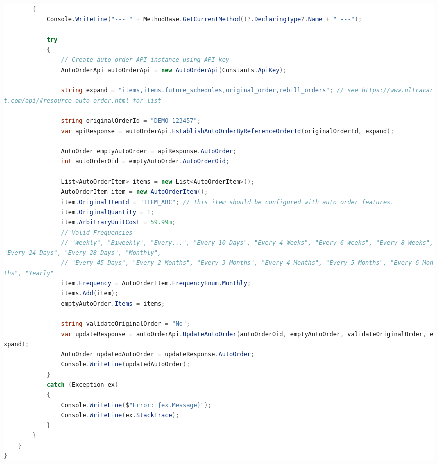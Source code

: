 ```csharp
        {
            Console.WriteLine("--- " + MethodBase.GetCurrentMethod()?.DeclaringType?.Name + " ---");
            
            try
            {
                // Create auto order API instance using API key
                AutoOrderApi autoOrderApi = new AutoOrderApi(Constants.ApiKey);
                
                string expand = "items,items.future_schedules,original_order,rebill_orders"; // see https://www.ultracart.com/api/#resource_auto_order.html for list
                
                string originalOrderId = "DEMO-123457";
                var apiResponse = autoOrderApi.EstablishAutoOrderByReferenceOrderId(originalOrderId, expand);
                
                AutoOrder emptyAutoOrder = apiResponse.AutoOrder;
                int autoOrderOid = emptyAutoOrder.AutoOrderOid;
                
                List<AutoOrderItem> items = new List<AutoOrderItem>();
                AutoOrderItem item = new AutoOrderItem();
                item.OriginalItemId = "ITEM_ABC"; // This item should be configured with auto order features.
                item.OriginalQuantity = 1;
                item.ArbitraryUnitCost = 59.99m;
                // Valid Frequencies
                // "Weekly", "Biweekly", "Every...", "Every 10 Days", "Every 4 Weeks", "Every 6 Weeks", "Every 8 Weeks", "Every 24 Days", "Every 28 Days", "Monthly",
                // "Every 45 Days", "Every 2 Months", "Every 3 Months", "Every 4 Months", "Every 5 Months", "Every 6 Months", "Yearly"
                item.Frequency = AutoOrderItem.FrequencyEnum.Monthly;
                items.Add(item);
                emptyAutoOrder.Items = items;
                
                string validateOriginalOrder = "No";
                var updateResponse = autoOrderApi.UpdateAutoOrder(autoOrderOid, emptyAutoOrder, validateOriginalOrder, expand);
                AutoOrder updatedAutoOrder = updateResponse.AutoOrder;
                Console.WriteLine(updatedAutoOrder);
            }
            catch (Exception ex)
            {
                Console.WriteLine($"Error: {ex.Message}");
                Console.WriteLine(ex.StackTrace);
            }
        }
    }
}
```

